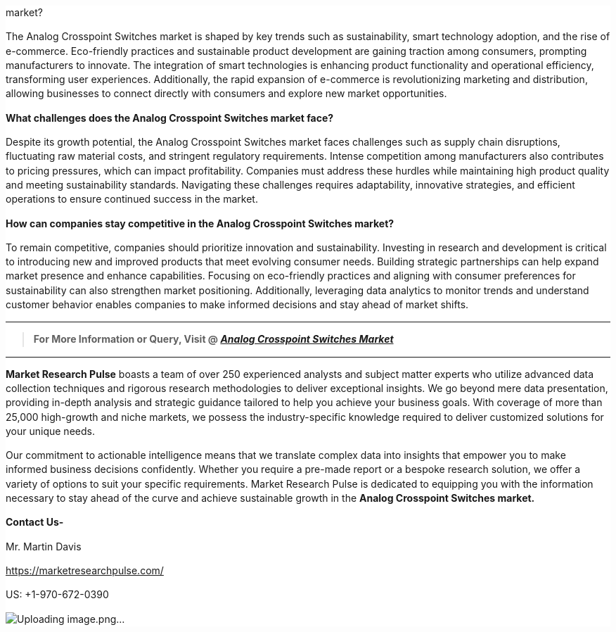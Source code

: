market?</strong></p><p>The Analog Crosspoint Switches market is shaped by key trends such as sustainability, smart technology adoption, and the rise of e-commerce. Eco-friendly practices and sustainable product development are gaining traction among consumers, prompting manufacturers to innovate. The integration of smart technologies is enhancing product functionality and operational efficiency, transforming user experiences. Additionally, the rapid expansion of e-commerce is revolutionizing marketing and distribution, allowing businesses to connect directly with consumers and explore new market opportunities.</p><p><strong>What challenges does the Analog Crosspoint Switches market face?</strong></p><p>Despite its growth potential, the Analog Crosspoint Switches market faces challenges such as supply chain disruptions, fluctuating raw material costs, and stringent regulatory requirements. Intense competition among manufacturers also contributes to pricing pressures, which can impact profitability. Companies must address these hurdles while maintaining high product quality and meeting sustainability standards. Navigating these challenges requires adaptability, innovative strategies, and efficient operations to ensure continued success in the market.</p><p><strong>How can companies stay competitive in the Analog Crosspoint Switches market?</strong></p><p>To remain competitive, companies should prioritize innovation and sustainability. Investing in research and development is critical to introducing new and improved products that meet evolving consumer needs. Building strategic partnerships can help expand market presence and enhance capabilities. Focusing on eco-friendly practices and aligning with consumer preferences for sustainability can also strengthen market positioning. Additionally, leveraging data analytics to monitor trends and understand customer behavior enables companies to make informed decisions and stay ahead of market shifts.</p><hr /><blockquote><p><strong>For More Information or Query, Visit @&nbsp;<em><a href="https://marketresearchpulse.com/report/104811/analog-crosspoint-switches-market?utm_source=Linkedin&utm_medium=029">Analog Crosspoint Switches Market</a></em></strong></p></blockquote><hr /><p><strong>Market Research Pulse</strong> boasts a team of over 250 experienced analysts and subject matter experts who utilize advanced data collection techniques and rigorous research methodologies to deliver exceptional insights. We go beyond mere data presentation, providing in-depth analysis and strategic guidance tailored to help you achieve your business goals. With coverage of more than 25,000 high-growth and niche markets, we possess the industry-specific knowledge required to deliver customized solutions for your unique needs.</p><p>Our commitment to actionable intelligence means that we translate complex data into insights that empower you to make informed business decisions confidently. Whether you require a pre-made report or a bespoke research solution, we offer a variety of options to suit your specific requirements. Market Research Pulse is dedicated to equipping you with the information necessary to stay ahead of the curve and achieve sustainable growth in the <strong>Analog Crosspoint Switches market.</strong></p><p><strong>Contact Us-</strong></p><p>Mr. Martin Davis</p><p>https://marketresearchpulse.com/</p><p>US: +1-970-672-0390</p>
![Uploading image.png…]()
